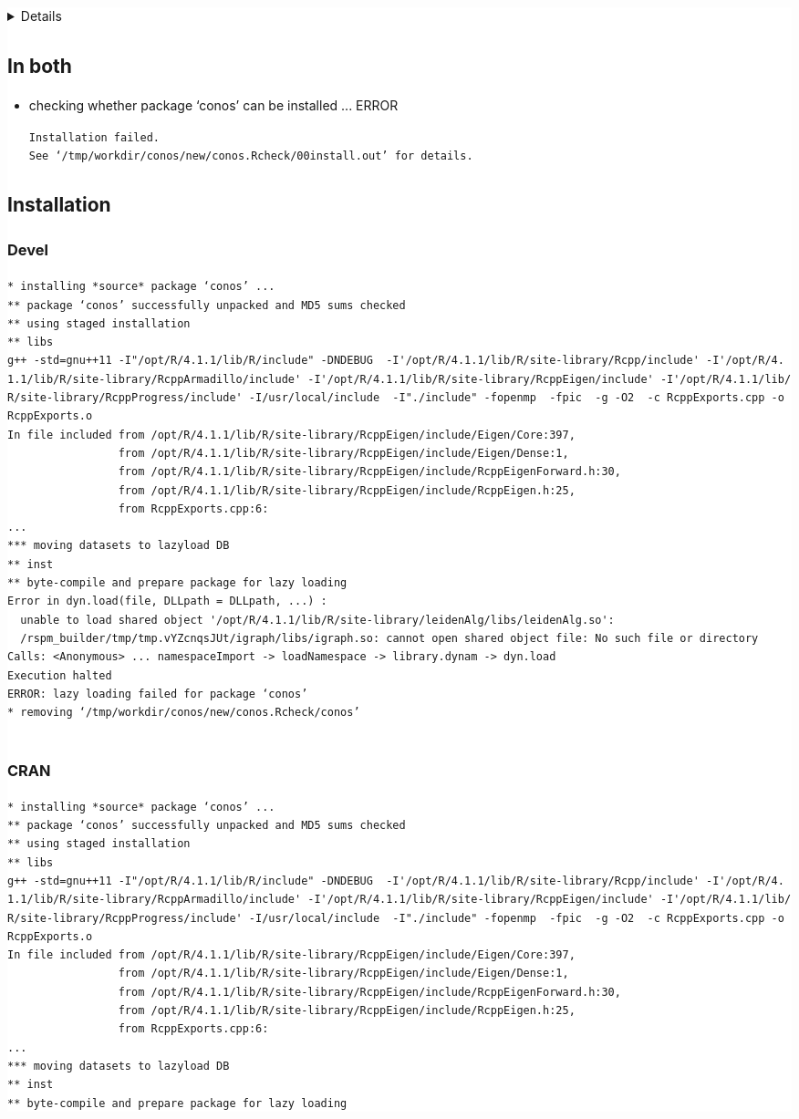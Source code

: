 <details></details>

## In both

*   checking whether package ‘conos’ can be installed ... ERROR
    ```
    Installation failed.
    See ‘/tmp/workdir/conos/new/conos.Rcheck/00install.out’ for details.
    ```

## Installation

### Devel

```
* installing *source* package ‘conos’ ...
** package ‘conos’ successfully unpacked and MD5 sums checked
** using staged installation
** libs
g++ -std=gnu++11 -I"/opt/R/4.1.1/lib/R/include" -DNDEBUG  -I'/opt/R/4.1.1/lib/R/site-library/Rcpp/include' -I'/opt/R/4.1.1/lib/R/site-library/RcppArmadillo/include' -I'/opt/R/4.1.1/lib/R/site-library/RcppEigen/include' -I'/opt/R/4.1.1/lib/R/site-library/RcppProgress/include' -I/usr/local/include  -I"./include" -fopenmp  -fpic  -g -O2  -c RcppExports.cpp -o RcppExports.o
In file included from /opt/R/4.1.1/lib/R/site-library/RcppEigen/include/Eigen/Core:397,
                 from /opt/R/4.1.1/lib/R/site-library/RcppEigen/include/Eigen/Dense:1,
                 from /opt/R/4.1.1/lib/R/site-library/RcppEigen/include/RcppEigenForward.h:30,
                 from /opt/R/4.1.1/lib/R/site-library/RcppEigen/include/RcppEigen.h:25,
                 from RcppExports.cpp:6:
...
*** moving datasets to lazyload DB
** inst
** byte-compile and prepare package for lazy loading
Error in dyn.load(file, DLLpath = DLLpath, ...) : 
  unable to load shared object '/opt/R/4.1.1/lib/R/site-library/leidenAlg/libs/leidenAlg.so':
  /rspm_builder/tmp/tmp.vYZcnqsJUt/igraph/libs/igraph.so: cannot open shared object file: No such file or directory
Calls: <Anonymous> ... namespaceImport -> loadNamespace -> library.dynam -> dyn.load
Execution halted
ERROR: lazy loading failed for package ‘conos’
* removing ‘/tmp/workdir/conos/new/conos.Rcheck/conos’


```
### CRAN

```
* installing *source* package ‘conos’ ...
** package ‘conos’ successfully unpacked and MD5 sums checked
** using staged installation
** libs
g++ -std=gnu++11 -I"/opt/R/4.1.1/lib/R/include" -DNDEBUG  -I'/opt/R/4.1.1/lib/R/site-library/Rcpp/include' -I'/opt/R/4.1.1/lib/R/site-library/RcppArmadillo/include' -I'/opt/R/4.1.1/lib/R/site-library/RcppEigen/include' -I'/opt/R/4.1.1/lib/R/site-library/RcppProgress/include' -I/usr/local/include  -I"./include" -fopenmp  -fpic  -g -O2  -c RcppExports.cpp -o RcppExports.o
In file included from /opt/R/4.1.1/lib/R/site-library/RcppEigen/include/Eigen/Core:397,
                 from /opt/R/4.1.1/lib/R/site-library/RcppEigen/include/Eigen/Dense:1,
                 from /opt/R/4.1.1/lib/R/site-library/RcppEigen/include/RcppEigenForward.h:30,
                 from /opt/R/4.1.1/lib/R/site-library/RcppEigen/include/RcppEigen.h:25,
                 from RcppExports.cpp:6:
...
*** moving datasets to lazyload DB
** inst
** byte-compile and prepare package for lazy loading
```